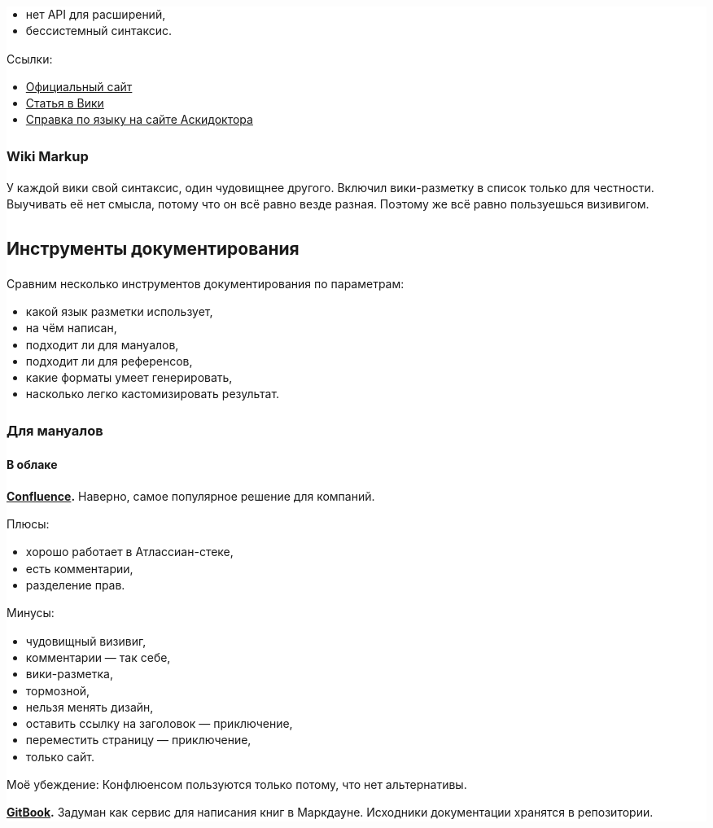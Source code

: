 -   нет API для расширений,
-   бессистемный синтаксис.

Ссылки:

-   [Официальный сайт](http://www.methods.co.nz/asciidoc/)
-   [Статья в Вики](https://en.wikipedia.org/wiki/AsciiDoc)
-   [Справка по языку на сайте Аскидоктора](https://asciidoctor.org/docs/asciidoc-syntax-quick-reference/)


### Wiki Markup

У каждой вики свой синтаксис, один чудовищнее другого. Включил вики-разметку в список только для честности. Выучивать её нет смысла, потому что он всё равно везде разная. Поэтому же всё равно пользуешься визивигом.


## Инструменты документирования

Сравним несколько инструментов документирования по параметрам:

-   какой язык разметки использует,
-   на чём написан,
-   подходит ли для мануалов,
-   подходит ли для референсов,
-   какие форматы умеет генерировать,
-   насколько легко кастомизировать результат.


### Для мануалов

#### В облаке

**[Confluence](confluence.atlassian.com/).** Наверно, самое популярное решение для компаний.

Плюсы:

-   хорошо работает в Атлассиан-стеке,
-   есть комментарии,
-   разделение прав.

Минусы:

-   чудовищный визивиг,
-   комментарии — так себе,
-   вики-разметка,
-   тормозной,
-   нельзя менять дизайн,
-   оставить ссылку на заголовок — приключение,
-   переместить страницу — приключение,
-   только сайт.

Моё убеждение: Конфлюенсом пользуются только потому, что нет альтернативы.

**[GitBook](https://www.gitbook.com/).** Задуман как сервис для написания книг в Маркдауне. Исходники документации хранятся в репозитории.
